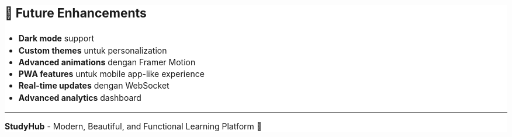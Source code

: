 ## 🔮 Future Enhancements

- **Dark mode** support
- **Custom themes** untuk personalization
- **Advanced animations** dengan Framer Motion
- **PWA features** untuk mobile app-like experience
- **Real-time updates** dengan WebSocket
- **Advanced analytics** dashboard

---

**StudyHub** - Modern, Beautiful, and Functional Learning Platform 🚀
